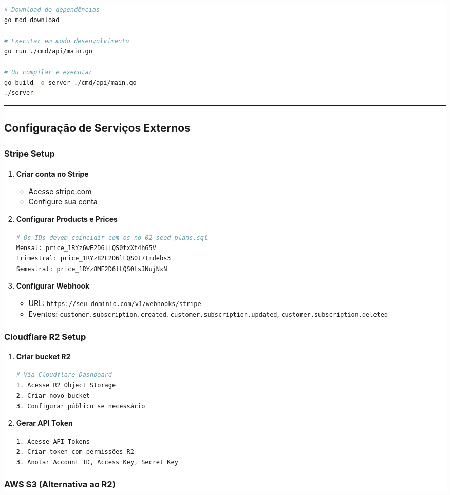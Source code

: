 ```bash
# Download de dependências
go mod download

# Executar em modo desenvolvimento
go run ./cmd/api/main.go

# Ou compilar e executar
go build -o server ./cmd/api/main.go
./server
```

---

## Configuração de Serviços Externos

### Stripe Setup

1. **Criar conta no Stripe**
   - Acesse [stripe.com](https://stripe.com)
   - Configure sua conta

2. **Configurar Products e Prices**
   ```bash
   # Os IDs devem coincidir com os no 02-seed-plans.sql
   Mensal: price_1RYz6wE2D6lLQS0txXt4h65V
   Trimestral: price_1RYz82E2D6lLQS0t7tmdebs3
   Semestral: price_1RYz8ME2D6lLQS0tsJNujNxN
   ```

3. **Configurar Webhook**
   - URL: `https://seu-dominio.com/v1/webhooks/stripe`
   - Eventos: `customer.subscription.created`, `customer.subscription.updated`, `customer.subscription.deleted`

### Cloudflare R2 Setup

1. **Criar bucket R2**
   ```bash
   # Via Cloudflare Dashboard
   1. Acesse R2 Object Storage
   2. Criar novo bucket
   3. Configurar público se necessário
   ```

2. **Gerar API Token**
   ```bash
   1. Acesse API Tokens
   2. Criar token com permissões R2
   3. Anotar Account ID, Access Key, Secret Key
   ```

### AWS S3 (Alternativa ao R2)
